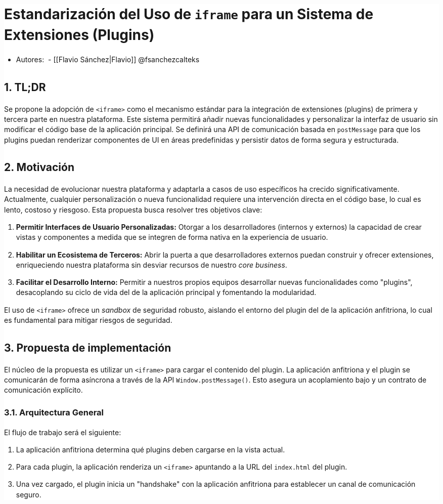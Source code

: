 # Estandarización del Uso de `iframe` para un Sistema de Extensiones (Plugins)

- Autores:  - [[Flavio Sánchez|Flavio]] @fsanchezcalteks

## 1. TL;DR

Se propone la adopción de `<iframe>` como el mecanismo estándar para la integración de extensiones (plugins) de primera y tercera parte en nuestra plataforma. Este sistema permitirá añadir nuevas funcionalidades y personalizar la interfaz de usuario sin modificar el código base de la aplicación principal. Se definirá una API de comunicación basada en `postMessage` para que los plugins puedan renderizar componentes de UI en áreas predefinidas y persistir datos de forma segura y estructurada.

## 2. Motivación

La necesidad de evolucionar nuestra plataforma y adaptarla a casos de uso específicos ha crecido significativamente. Actualmente, cualquier personalización o nueva funcionalidad requiere una intervención directa en el código base, lo cual es lento, costoso y riesgoso. Esta propuesta busca resolver tres objetivos clave:

1. **Permitir Interfaces de Usuario Personalizadas:** Otorgar a los desarrolladores (internos y externos) la capacidad de crear vistas y componentes a medida que se integren de forma nativa en la experiencia de usuario.
    
2. **Habilitar un Ecosistema de Terceros:** Abrir la puerta a que desarrolladores externos puedan construir y ofrecer extensiones, enriqueciendo nuestra plataforma sin desviar recursos de nuestro _core business_.
    
3. **Facilitar el Desarrollo Interno:** Permitir a nuestros propios equipos desarrollar nuevas funcionalidades como "plugins", desacoplando su ciclo de vida del de la aplicación principal y fomentando la modularidad.
    

El uso de `<iframe>` ofrece un _sandbox_ de seguridad robusto, aislando el entorno del plugin del de la aplicación anfitriona, lo cual es fundamental para mitigar riesgos de seguridad.

## 3. Propuesta de implementación

El núcleo de la propuesta es utilizar un `<iframe>` para cargar el contenido del plugin. La aplicación anfitriona y el plugin se comunicarán de forma asíncrona a través de la API `Window.postMessage()`. Esto asegura un acoplamiento bajo y un contrato de comunicación explícito.

### 3.1. Arquitectura General

El flujo de trabajo será el siguiente:

1. La aplicación anfitriona determina qué plugins deben cargarse en la vista actual.
    
2. Para cada plugin, la aplicación renderiza un `<iframe>` apuntando a la URL del `index.html` del plugin.
    
3. Una vez cargado, el plugin inicia un "handshake" con la aplicación anfitriona para establecer un canal de comunicación seguro.
    